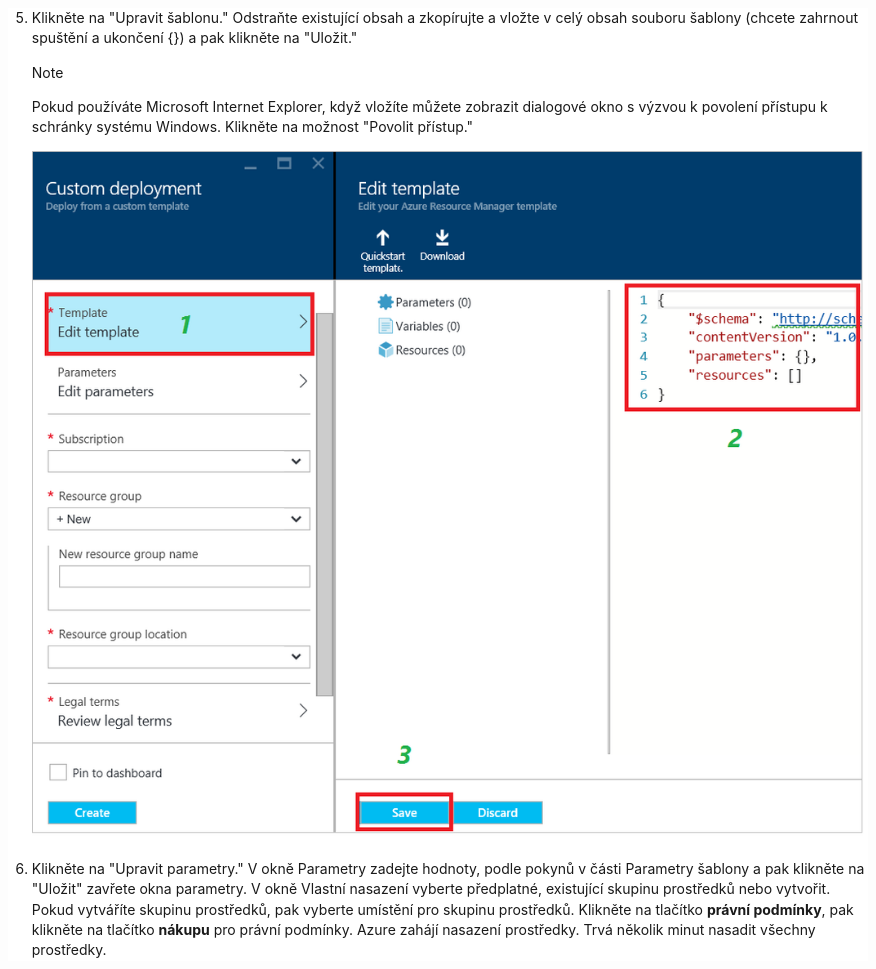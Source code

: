 5. Klikněte na "Upravit šablonu." Odstraňte existující obsah a zkopírujte a vložte v celý obsah souboru šablony (chcete zahrnout spuštění a ukončení {}) a pak klikněte na "Uložit."

    > [!NOTE]
    > Pokud používáte Microsoft Internet Explorer, když vložíte můžete zobrazit dialogové okno s výzvou k povolení přístupu k schránky systému Windows. Klikněte na možnost "Povolit přístup."

    ![lb-ipv6-portal-step5](./media/load-balancer-ipv6-internet-template/lb-ipv6-portal-step5.png)

6. Klikněte na "Upravit parametry." V okně Parametry zadejte hodnoty, podle pokynů v části Parametry šablony a pak klikněte na "Uložit" zavřete okna parametry. V okně Vlastní nasazení vyberte předplatné, existující skupinu prostředků nebo vytvořit. Pokud vytváříte skupinu prostředků, pak vyberte umístění pro skupinu prostředků. Klikněte na tlačítko **právní podmínky**, pak klikněte na tlačítko **nákupu** pro právní podmínky. Azure zahájí nasazení prostředky. Trvá několik minut nasadit všechny prostředky.

